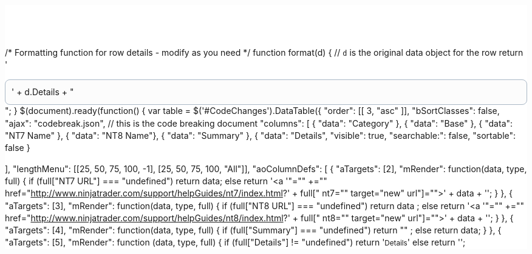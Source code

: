 
 


 







 /* Formatting function for row details - modify as you need */
 function format(d) {
 // `d` is the original data object for the row
 return '<div align="left" style="background-color: #fcfcfc; border: solid 1px #aab8c6; padding: 10px; border-radius: 8px;">' + d.Details + "</div>";
 }
 $(document).ready(function() {
 var table = $('#CodeChanges').DataTable({
 "order": [[ 3, "asc" ]],
 "bSortClasses": false,
 "ajax": "codebreak.json", // this is the code breaking document
 "columns": [
 { "data": "Category" },
 { "data": "Base" },
 { "data": "NT7 Name" },
 { "data": "NT8 Name"},
 { "data": "Summary" },
 { "data": "Details", "visible": true, "searchable:": false, "sortable": false } 
 
 ],
 "lengthMenu": [[25, 50, 75, 100, -1], [25, 50, 75, 100, "All"]], 
 "aoColumnDefs": [
 {
 "aTargets": [2],
 "mRender": function(data, type, full) {
 if (full["NT7 URL"] === "undefined")
 return data;
 else
 return '<a '"="" +="" href="http://www.ninjatrader.com/support/helpGuides/nt7/index.html?' + full[" nt7="" target="new" url"]="">' + data + '</a>';
 }
 },
 {
 "aTargets": [3],
 "mRender": function(data, type, full) {
 if (full["NT8 URL"] === "undefined")
 return data ;
 else
 return '<a '"="" +="" href="http://www.ninjatrader.com/support/helpGuides/nt8/index.html?' + full[" nt8="" target="new" url"]="">' + data + '</a>';
 }
 },
 {
 "aTargets": [4],
 "mRender": function(data, type, full) {
 if (full["Summary"] === "undefined")
 return "" ;
 else
 return data;
 }
 }, 
 {
 "aTargets": [5],
 "mRender": function (data, type, full) {
 if (full["Details"] != "undefined")
 return '<small><a id="details" style="cursor: pointer;">Details</a></small>' 
 else return '';